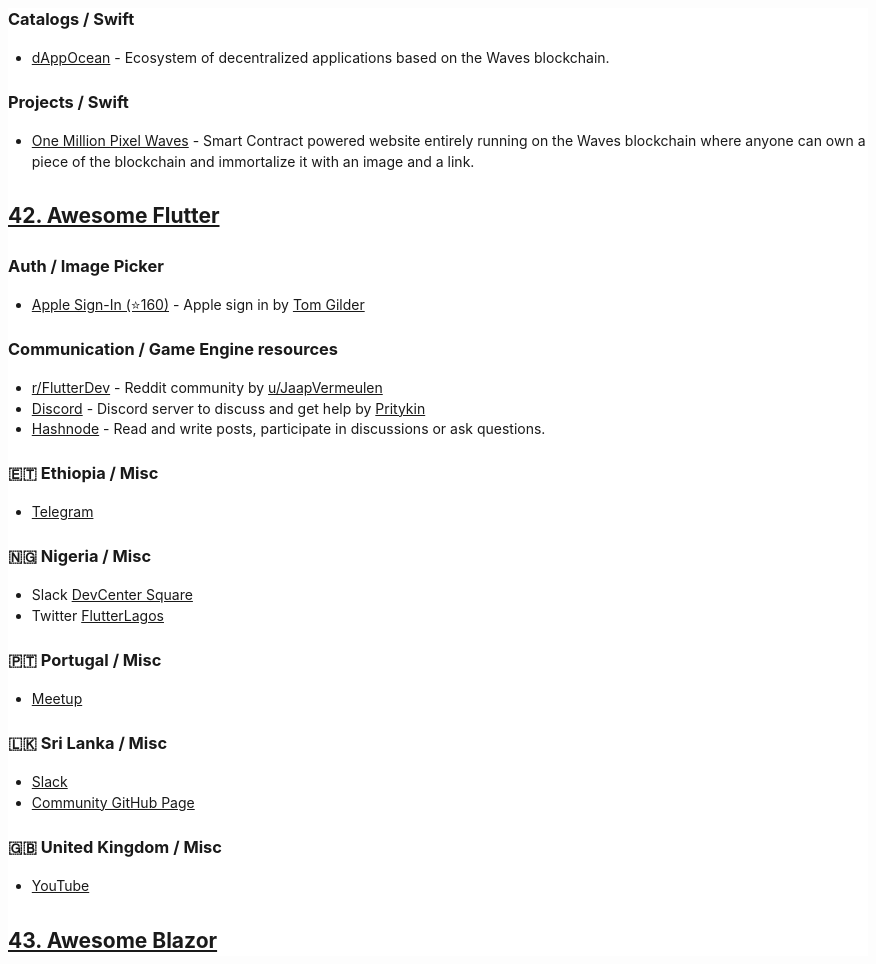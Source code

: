 ### Catalogs / Swift

*   [dAppOcean](https://www.dappocean.io/) - Ecosystem of decentralized applications based on the Waves blockchain.

### Projects / Swift

*   [One Million Pixel Waves](https://www.onemillionpixelwaves.com/) - Smart Contract powered website entirely running on the Waves blockchain where anyone can own a piece of the blockchain and immortalize it with an image and a link.

## [42. Awesome Flutter](/content/Solido/awesome-flutter/week/README.md)

### Auth / Image Picker

*   [Apple Sign-In (⭐160)](https://github.com/tomgilder/flutter_apple_sign_in)  - Apple sign in by [Tom Gilder](https://github.com/tomgilder)

### Communication / Game Engine resources

*   [r/FlutterDev](https://www.reddit.com/r/FlutterDev/) - Reddit community by [u/JaapVermeulen](https://www.reddit.com/user/JaapVermeulen)
*   [Discord](https://discord.gg/N7Yshp4) - Discord server to discuss and get help by [Pritykin](https://twitter.com/AndrewPritykin)
*   [Hashnode](https://hashnode.com/n/flutter) - Read and write posts, participate in discussions or ask questions.

### 🇪🇹 Ethiopia / Misc

*   [Telegram](https://t.me/flutter_forum/)

### 🇳🇬 Nigeria / Misc

*   Slack [DevCenter Square](https://devcenter-square-slack.herokuapp.com)
*   Twitter [FlutterLagos](https://twitter.com/FlutterLagos)

### 🇵🇹 Portugal / Misc

*   [Meetup](https://www.meetup.com/flutterportugal)

### 🇱🇰 Sri Lanka / Misc

*   [Slack](https://fluttercmb.slack.com/)
*   [Community GitHub Page](https://github.com/Colombo-Flutter-Meetup)

### 🇬🇧 United Kingdom / Misc

*   [YouTube](https://www.youtube.com/channel/UC_a-vGdkAIRMKT1zzZ4I2ag)

## [43. Awesome Blazor](/content/AdrienTorris/awesome-blazor/week/README.md)
